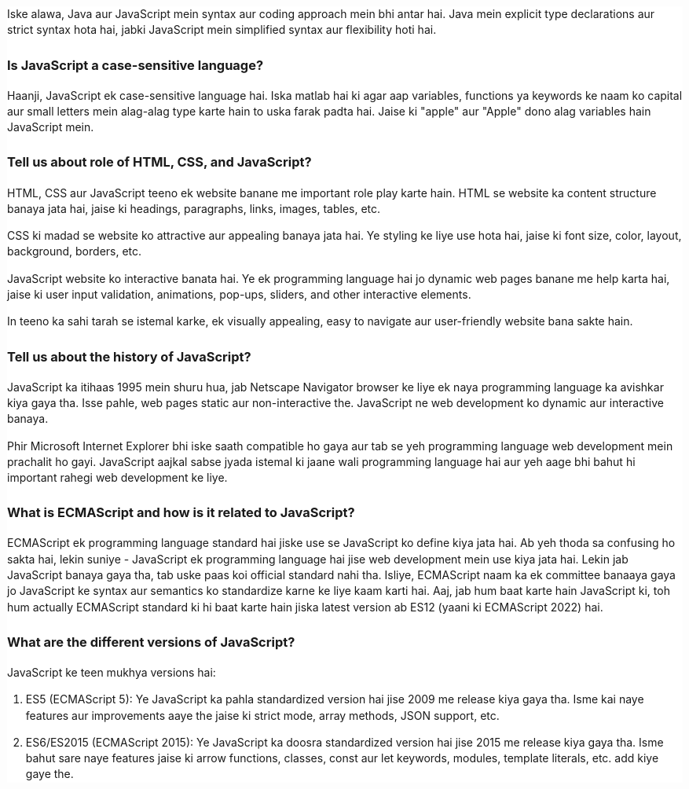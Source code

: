 Iske alawa, Java aur JavaScript mein syntax aur coding approach mein bhi antar hai. Java mein explicit type declarations aur strict syntax hota hai, jabki JavaScript mein simplified syntax aur flexibility hoti hai.


### Is JavaScript a case-sensitive language?  
Haanji, JavaScript ek case-sensitive language hai. Iska matlab hai ki agar aap variables, functions ya keywords ke naam ko capital aur small letters mein alag-alag type karte hain to uska farak padta hai. Jaise ki "apple" aur "Apple" dono alag variables hain JavaScript mein.


### Tell us about role of HTML, CSS, and JavaScript?  
HTML, CSS aur JavaScript teeno ek website banane me important role play karte hain. HTML se website ka content structure banaya jata hai, jaise ki headings, paragraphs, links, images, tables, etc. 

CSS ki madad se website ko attractive aur appealing banaya jata hai. Ye styling ke liye use hota hai, jaise ki font size, color, layout, background, borders, etc.

JavaScript website ko interactive banata hai. Ye ek programming language hai jo dynamic web pages banane me help karta hai, jaise ki user input validation, animations, pop-ups, sliders, and other interactive elements.

In teeno ka sahi tarah se istemal karke, ek visually appealing, easy to navigate aur user-friendly website bana sakte hain.


### Tell us about the history of JavaScript?  
JavaScript ka itihaas 1995 mein shuru hua, jab Netscape Navigator browser ke liye ek naya programming language ka avishkar kiya gaya tha. Isse pahle, web pages static aur non-interactive the. JavaScript ne web development ko dynamic aur interactive banaya.

Phir Microsoft Internet Explorer bhi iske saath compatible ho gaya aur tab se yeh programming language web development mein prachalit ho gayi. JavaScript aajkal sabse jyada istemal ki jaane wali programming language hai aur yeh aage bhi bahut hi important rahegi web development ke liye.


### What is ECMAScript and how is it related to JavaScript?  
ECMAScript ek programming language standard hai jiske use se JavaScript ko define kiya jata hai. Ab yeh thoda sa confusing ho sakta hai, lekin suniye - JavaScript ek programming language hai jise web development mein use kiya jata hai. Lekin jab JavaScript banaya gaya tha, tab uske paas koi official standard nahi tha. Isliye, ECMAScript naam ka ek committee banaaya gaya jo JavaScript ke syntax aur semantics ko standardize karne ke liye kaam karti hai. Aaj, jab hum baat karte hain JavaScript ki, toh hum actually ECMAScript standard ki hi baat karte hain jiska latest version ab ES12 (yaani ki ECMAScript 2022) hai.


### What are the different versions of JavaScript?  
JavaScript ke teen mukhya versions hai: 

1. ES5 (ECMAScript 5): Ye JavaScript ka pahla standardized version hai jise 2009 me release kiya gaya tha. Isme kai naye features aur improvements aaye the jaise ki strict mode, array methods, JSON support, etc.

2. ES6/ES2015 (ECMAScript 2015): Ye JavaScript ka doosra standardized version hai jise 2015 me release kiya gaya tha. Isme bahut sare naye features jaise ki arrow functions, classes, const aur let keywords, modules, template literals, etc. add kiye gaye the.
